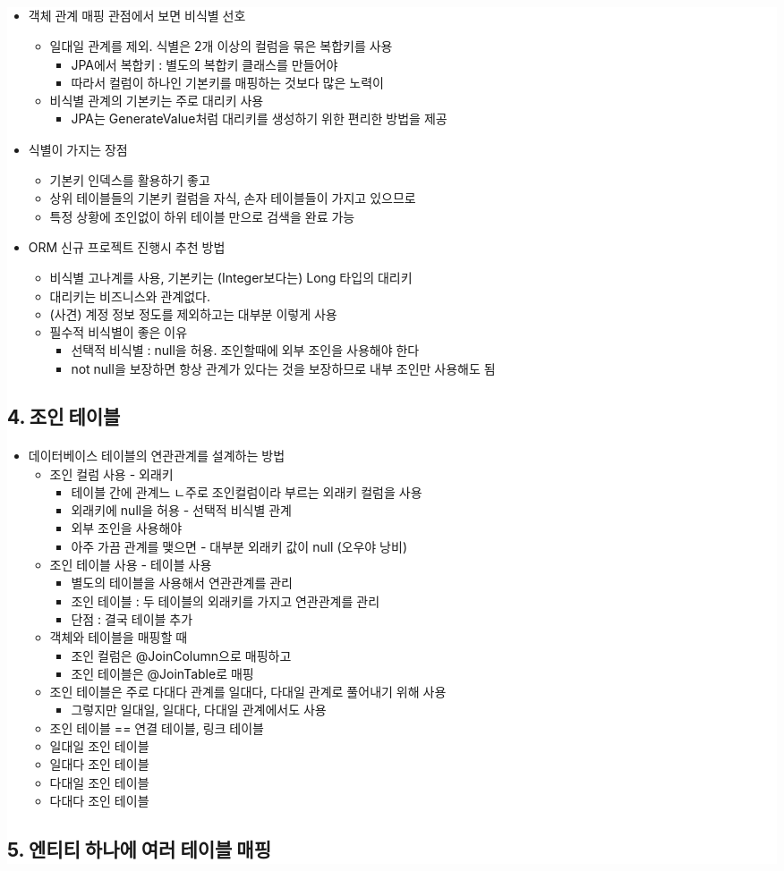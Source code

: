 * 객체 관계 매핑 관점에서 보면 비식별 선호
  * 일대일 관계를 제외. 식별은 2개 이상의 컬럼을 묶은 복합키를 사용
    * JPA에서 복합키 : 별도의 복합키 클래스를 만들어야
    * 따라서 컬럼이 하나인 기본키를 매핑하는 것보다 많은 노력이
  * 비식별 관계의 기본키는 주로 대리키 사용
    * JPA는 GenerateValue처럼 대리키를 생성하기 위한 편리한 방법을 제공

* 식별이 가지는 장점
  * 기본키 인덱스를 활용하기 좋고
  * 상위 테이블들의 기본키 컬럼을 자식, 손자 테이블들이 가지고 있으므로
  * 특정 상황에 조인없이 하위 테이블 만으로 검색을 완료 가능

* ORM 신규 프로젝트 진행시 추천 방법
  * 비식별 고나계를 사용, 기본키는 (Integer보다는) Long 타입의 대리키
  * 대리키는 비즈니스와 관계없다.
  * (사견) 계정 정보 정도를 제외하고는 대부분 이렇게 사용
  * 필수적 비식별이 좋은 이유
    * 선택적 비식별 : null을 허용. 조인할때에 외부 조인을 사용해야 한다
    * not null을 보장하면 항상 관계가 있다는 것을 보장하므로 내부 조인만 사용해도 됨



## 4. 조인 테이블

* 데이터베이스 테이블의 연관관계를 설계하는 방법
  * 조인 컬럼 사용 - 외래키
    * 테이블 간에 관계느 ㄴ주로 조인컬럼이라 부르는 외래키 컬럼을 사용
    * 외래키에 null을 허용 - 선택적 비식별 관계
    * 외부 조인을 사용해야
    * 아주 가끔 관계를 맺으면 - 대부분 외래키 값이 null (오우야 낭비)
  * 조인 테이블 사용 - 테이블 사용
    * 별도의 테이블을 사용해서 연관관계를 관리
    * 조인 테이블 : 두 테이블의 외래키를 가지고 연관관계를 관리
    * 단점 : 결국 테이블 추가
  * 객체와 테이블을 매핑할 때
    * 조인 컬럼은 @JoinColumn으로 매핑하고
    * 조인 테이블은 @JoinTable로 매핑
  * 조인 테이블은 주로 다대다 관계를 일대다, 다대일 관계로 풀어내기 위해 사용
    * 그렇지만 일대일, 일대다, 다대일 관계에서도 사용
  * 조인 테이블 == 연결 테이블, 링크 테이블
  * 일대일 조인 테이블
  * 일대다 조인 테이블
  * 다대일 조인 테이블
  * 다대다 조인 테이블


## 5. 엔티티 하나에 여러 테이블 매핑
